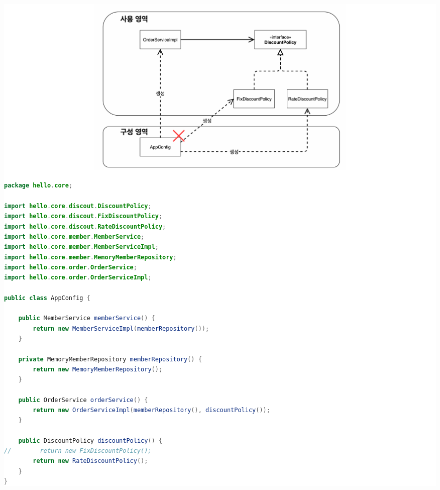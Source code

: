 <p align="center"><img src="/assets/img/김영한의 스프링 핵심 원리/3장 스프링 핵심 원리 이해2/4-1.png" width="500"></p>

```java
package hello.core;

import hello.core.discout.DiscountPolicy;
import hello.core.discout.FixDiscountPolicy;
import hello.core.discout.RateDiscountPolicy;
import hello.core.member.MemberService;
import hello.core.member.MemberServiceImpl;
import hello.core.member.MemoryMemberRepository;
import hello.core.order.OrderService;
import hello.core.order.OrderServiceImpl;

public class AppConfig {

    public MemberService memberService() {
        return new MemberServiceImpl(memberRepository());
    } 

    private MemoryMemberRepository memberRepository() {
        return new MemoryMemberRepository();
    }

    public OrderService orderService() {
        return new OrderServiceImpl(memberRepository(), discountPolicy());
    }

    public DiscountPolicy discountPolicy() {
//        return new FixDiscountPolicy();
        return new RateDiscountPolicy();
    }
}
```

